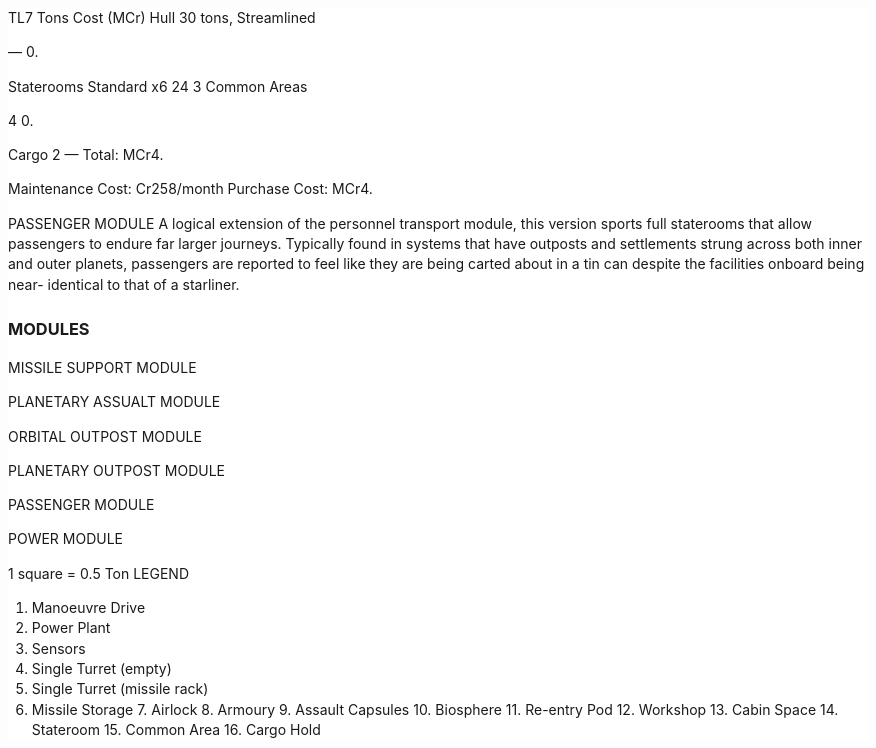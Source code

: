 
TL7 Tons Cost (MCr)
Hull 30 tons,
Streamlined


— 0.


Staterooms Standard x6 24 3
Common
Areas


4 0.


Cargo 2 —
Total: MCr4.

Maintenance Cost: Cr258/month
Purchase Cost: MCr4.


PASSENGER MODULE
A logical extension of the personnel transport
module, this version sports full staterooms that allow
passengers to endure far larger journeys. Typically
found in systems that have outposts and settlements
strung across both inner and outer planets, passengers
are reported to feel like they are being carted about
in a tin can despite the facilities onboard being near-
identical to that of a starliner.


### MODULES

MISSILE SUPPORT MODULE

PLANETARY ASSUALT MODULE

ORBITAL OUTPOST MODULE

PLANETARY OUTPOST MODULE

PASSENGER MODULE

POWER MODULE

1 square = 0.5 Ton LEGEND

1. Manoeuvre Drive
2. Power Plant
3. Sensors
4. Single Turret (empty)
5. Single Turret (missile rack)
6. Missile Storage
    7. Airlock
    8. Armoury
    9. Assault Capsules
    10. Biosphere
    11. Re-entry Pod
    12. Workshop
       13. Cabin Space
       14. Stateroom
       15. Common Area
       16. Cargo Hold
